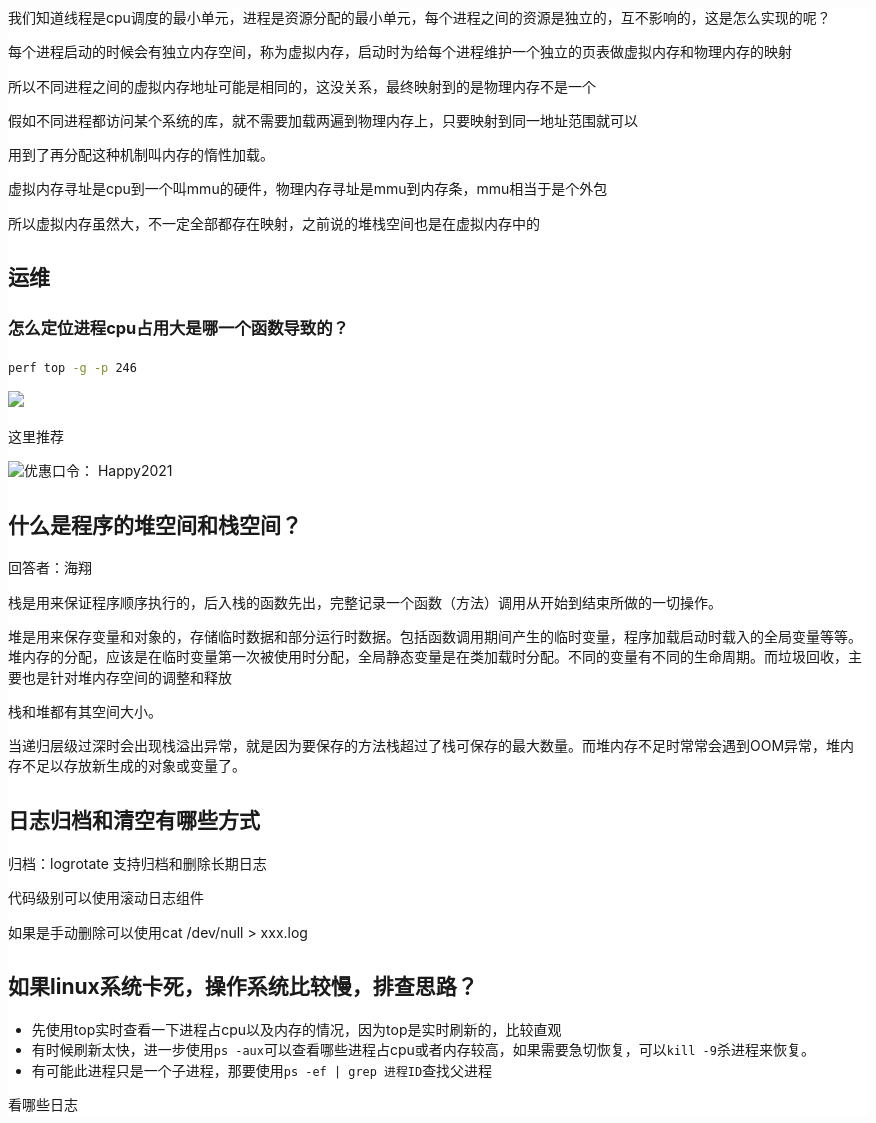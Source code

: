 我们知道线程是cpu调度的最小单元，进程是资源分配的最小单元，每个进程之间的资源是独立的，互不影响的，这是怎么实现的呢？

每个进程启动的时候会有独立内存空间，称为虚拟内存，启动时为给每个进程维护一个独立的页表做虚拟内存和物理内存的映射

所以不同进程之间的虚拟内存地址可能是相同的，这没关系，最终映射到的是物理内存不是一个

假如不同进程都访问某个系统的库，就不需要加载两遍到物理内存上，只要映射到同一地址范围就可以

用到了再分配这种机制叫内存的惰性加载。

虚拟内存寻址是cpu到一个叫mmu的硬件，物理内存寻址是mmu到内存条，mmu相当于是个外包

所以虚拟内存虽然大，不一定全部都存在映射，之前说的堆栈空间也是在虚拟内存中的

## 运维

### 怎么定位进程cpu占用大是哪一个函数导致的？

```bash
perf top -g -p 246
```

![](.gitbook/assets/2021-03-17-19-59-30.png)

这里推荐

![&#x4F18;&#x60E0;&#x53E3;&#x4EE4;&#xFF1A; Happy2021](.gitbook/assets/2021-03-17-19-59-39.png)

## 什么是程序的堆空间和栈空间？

回答者：海翔

栈是用来保证程序顺序执行的，后入栈的函数先出，完整记录一个函数（方法）调用从开始到结束所做的一切操作。

堆是用来保存变量和对象的，存储临时数据和部分运行时数据。包括函数调用期间产生的临时变量，程序加载启动时载入的全局变量等等。堆内存的分配，应该是在临时变量第一次被使用时分配，全局静态变量是在类加载时分配。不同的变量有不同的生命周期。而垃圾回收，主要也是针对堆内存空间的调整和释放

栈和堆都有其空间大小。

当递归层级过深时会出现栈溢出异常，就是因为要保存的方法栈超过了栈可保存的最大数量。而堆内存不足时常常会遇到OOM异常，堆内存不足以存放新生成的对象或变量了。

## 日志归档和清空有哪些方式

归档：logrotate 支持归档和删除长期日志

代码级别可以使用滚动日志组件

如果是手动删除可以使用cat /dev/null &gt; xxx.log

## 如果linux系统卡死，操作系统比较慢，排查思路？

* 先使用top实时查看一下进程占cpu以及内存的情况，因为top是实时刷新的，比较直观
* 有时候刷新太快，进一步使用`ps -aux`可以查看哪些进程占cpu或者内存较高，如果需要急切恢复，可以`kill -9`杀进程来恢复。
* 有可能此进程只是一个子进程，那要使用`ps -ef | grep 进程ID`查找父进程

看哪些日志
